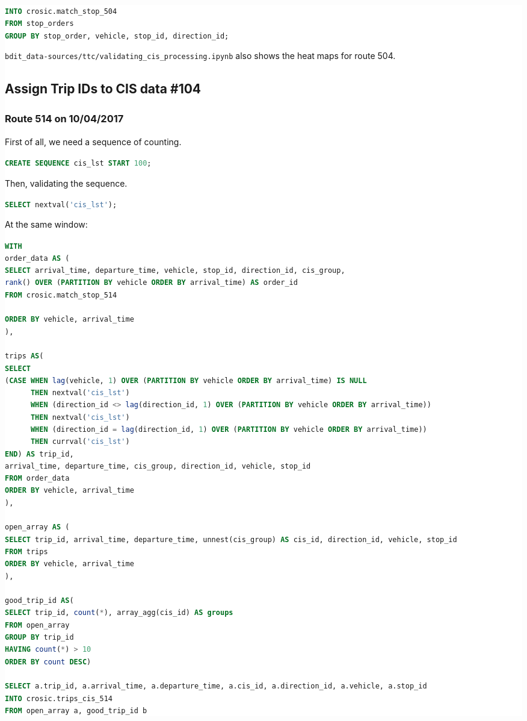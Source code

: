 ```sql
INTO crosic.match_stop_504
FROM stop_orders
GROUP BY stop_order, vehicle, stop_id, direction_id; 
```

`bdit_data-sources/ttc/validating_cis_processing.ipynb` also shows the heat maps for route 504.

## Assign Trip IDs to CIS data #104

### Route 514 on 10/04/2017

First of all, we need a sequence of counting.

```sql
CREATE SEQUENCE cis_lst START 100; 
```

Then, validating the sequence.

```sql
SELECT nextval('cis_lst');
```

At the same window:

```sql
WITH
order_data AS (
SELECT arrival_time, departure_time, vehicle, stop_id, direction_id, cis_group,
rank() OVER (PARTITION BY vehicle ORDER BY arrival_time) AS order_id
FROM crosic.match_stop_514

ORDER BY vehicle, arrival_time
),

trips AS(
SELECT
(CASE WHEN lag(vehicle, 1) OVER (PARTITION BY vehicle ORDER BY arrival_time) IS NULL
      THEN nextval('cis_lst')
      WHEN (direction_id <> lag(direction_id, 1) OVER (PARTITION BY vehicle ORDER BY arrival_time))
      THEN nextval('cis_lst')
      WHEN (direction_id = lag(direction_id, 1) OVER (PARTITION BY vehicle ORDER BY arrival_time))
      THEN currval('cis_lst')
END) AS trip_id,
arrival_time, departure_time, cis_group, direction_id, vehicle, stop_id
FROM order_data
ORDER BY vehicle, arrival_time
),

open_array AS (
SELECT trip_id, arrival_time, departure_time, unnest(cis_group) AS cis_id, direction_id, vehicle, stop_id
FROM trips
ORDER BY vehicle, arrival_time
),

good_trip_id AS(
SELECT trip_id, count(*), array_agg(cis_id) AS groups
FROM open_array
GROUP BY trip_id
HAVING count(*) > 10
ORDER BY count DESC)

SELECT a.trip_id, a.arrival_time, a.departure_time, a.cis_id, a.direction_id, a.vehicle, a.stop_id
INTO crosic.trips_cis_514
FROM open_array a, good_trip_id b
```